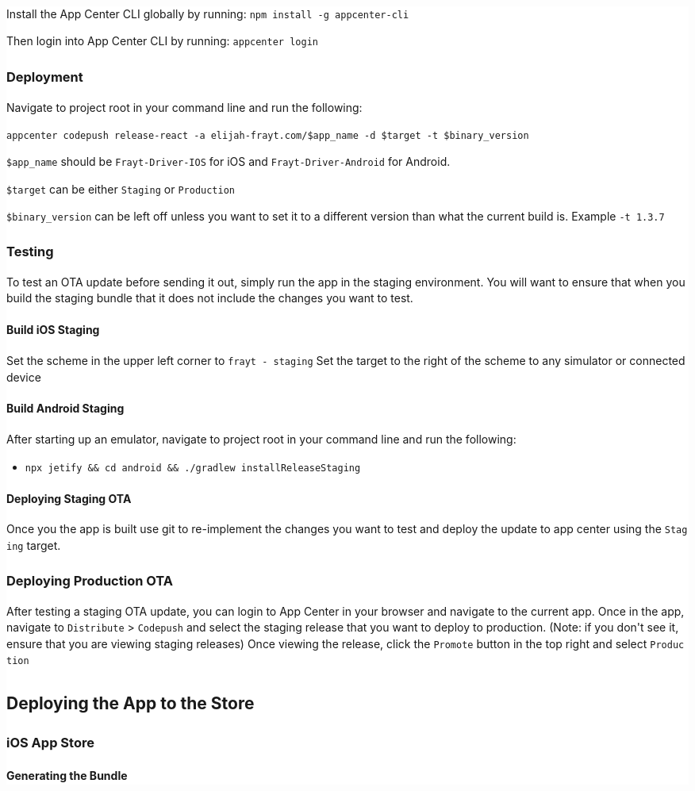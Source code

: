 Install the App Center CLI globally by running:
`npm install -g appcenter-cli`

Then login into App Center CLI by running:
`appcenter login`

### Deployment

Navigate to project root in your command line and run the following:

`appcenter codepush release-react -a elijah-frayt.com/$app_name -d $target -t $binary_version`

`$app_name` should be `Frayt-Driver-IOS` for iOS and `Frayt-Driver-Android` for Android.

`$target` can be either `Staging` or `Production`

`$binary_version` can be left off unless you want to set it to a different version than what the current build is. Example `-t 1.3.7`

### Testing

To test an OTA update before sending it out, simply run the app in the staging environment. You will want to ensure that when you build the staging bundle that it does not include the changes you want to test.

#### Build iOS Staging

Set the scheme in the upper left corner to `frayt - staging`
Set the target to the right of the scheme to any simulator or connected device

#### Build Android Staging

After starting up an emulator, navigate to project root in your command line and run the following:

- `npx jetify && cd android && ./gradlew installReleaseStaging`

#### Deploying Staging OTA

Once you the app is built use git to re-implement the changes you want to test and deploy the update to app center using the `Staging` target.

### Deploying Production OTA

After testing a staging OTA update, you can login to App Center in your browser and navigate to the current app.
Once in the app, navigate to `Distribute` > `Codepush` and select the staging release that you want to deploy to production. (Note: if you don't see it, ensure that you are viewing staging releases)
Once viewing the release, click the `Promote` button in the top right and select `Production`

## Deploying the App to the Store

### iOS App Store

#### Generating the Bundle
